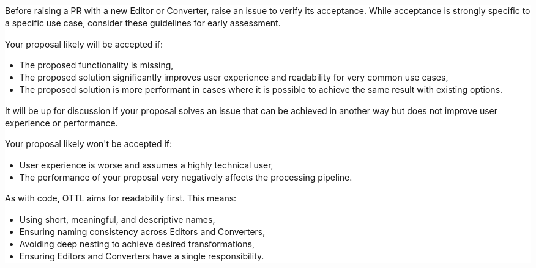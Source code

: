 Before raising a PR with a new Editor or Converter, raise an issue to verify its acceptance. While acceptance is strongly specific to a specific use case, consider these guidelines for early assessment.

Your proposal likely will be accepted if:
- The proposed functionality is missing,
- The proposed solution significantly improves user experience and readability for very common use cases,
- The proposed solution is more performant in cases where it is possible to achieve the same result with existing options.

It will be up for discussion if your proposal solves an issue that can be achieved in another way but does not improve user experience or performance.

Your proposal likely won't be accepted if:
- User experience is worse and assumes a highly technical user,
- The performance of your proposal very negatively affects the processing pipeline.

As with code, OTTL aims for readability first. This means:
- Using short, meaningful, and descriptive names,
- Ensuring naming consistency across Editors and Converters,
- Avoiding deep nesting to achieve desired transformations,
- Ensuring Editors and Converters have a single responsibility.
